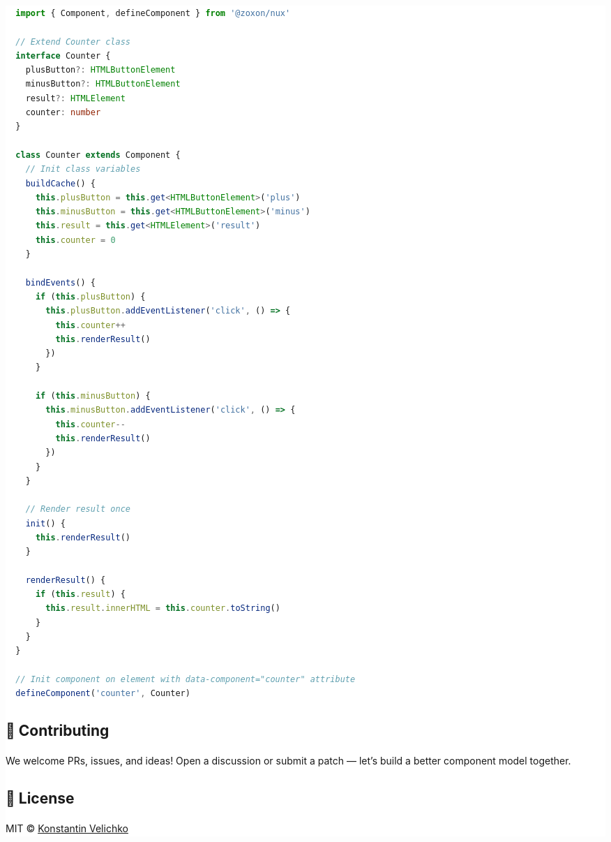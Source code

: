 ```typescript
  import { Component, defineComponent } from '@zoxon/nux'

  // Extend Counter class
  interface Counter {
    plusButton?: HTMLButtonElement
    minusButton?: HTMLButtonElement
    result?: HTMLElement
    counter: number
  }

  class Counter extends Component {
    // Init class variables
    buildCache() {
      this.plusButton = this.get<HTMLButtonElement>('plus')
      this.minusButton = this.get<HTMLButtonElement>('minus')
      this.result = this.get<HTMLElement>('result')
      this.counter = 0
    }

    bindEvents() {
      if (this.plusButton) {
        this.plusButton.addEventListener('click', () => {
          this.counter++
          this.renderResult()
        })
      }

      if (this.minusButton) {
        this.minusButton.addEventListener('click', () => {
          this.counter--
          this.renderResult()
        })
      }
    }

    // Render result once
    init() {
      this.renderResult()
    }

    renderResult() {
      if (this.result) {
        this.result.innerHTML = this.counter.toString()
      }
    }
  }

  // Init component on element with data-component="counter" attribute
  defineComponent('counter', Counter)
```

## 🤝 Contributing

We welcome PRs, issues, and ideas! Open a discussion or submit a patch — let’s build a better component model together.

## 🪪 License

MIT © [Konstantin Velichko](https://github.com/zoxon)
